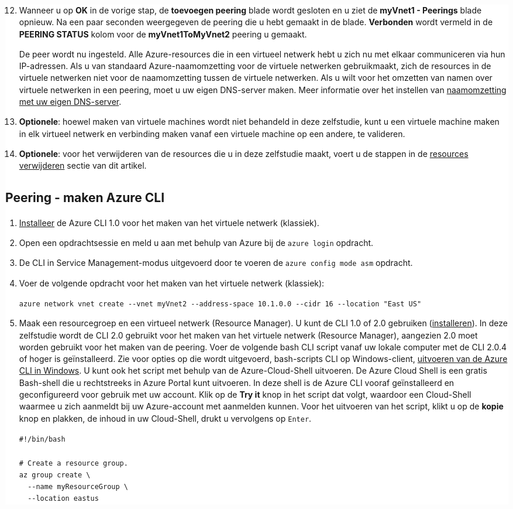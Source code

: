 12. Wanneer u op **OK** in de vorige stap, de **toevoegen peering** blade wordt gesloten en u ziet de **myVnet1 - Peerings** blade opnieuw. Na een paar seconden weergegeven de peering die u hebt gemaakt in de blade. **Verbonden** wordt vermeld in de **PEERING STATUS** kolom voor de **myVnet1ToMyVnet2** peering u gemaakt.

    De peer wordt nu ingesteld. Alle Azure-resources die in een virtueel netwerk hebt u zich nu met elkaar communiceren via hun IP-adressen. Als u van standaard Azure-naamomzetting voor de virtuele netwerken gebruikmaakt, zich de resources in de virtuele netwerken niet voor de naamomzetting tussen de virtuele netwerken. Als u wilt voor het omzetten van namen over virtuele netwerken in een peering, moet u uw eigen DNS-server maken. Meer informatie over het instellen van [naamomzetting met uw eigen DNS-server](virtual-networks-name-resolution-for-vms-and-role-instances.md#name-resolution-that-uses-your-own-dns-server).
13. **Optionele**: hoewel maken van virtuele machines wordt niet behandeld in deze zelfstudie, kunt u een virtuele machine maken in elk virtueel netwerk en verbinding maken vanaf een virtuele machine op een andere, te valideren.
14. **Optionele**: voor het verwijderen van de resources die u in deze zelfstudie maakt, voert u de stappen in de [resources verwijderen](#delete-portal) sectie van dit artikel.

## <a name="cli"></a>Peering - maken Azure CLI

1. [Installeer](../cli-install-nodejs.md?toc=%2fazure%2fvirtual-network%2ftoc.json) de Azure CLI 1.0 voor het maken van het virtuele netwerk (klassiek).
2. Open een opdrachtsessie en meld u aan met behulp van Azure bij de `azure login` opdracht.
3. De CLI in Service Management-modus uitgevoerd door te voeren de `azure config mode asm` opdracht.
4. Voer de volgende opdracht voor het maken van het virtuele netwerk (klassiek):
 
    ```azurecli
    azure network vnet create --vnet myVnet2 --address-space 10.1.0.0 --cidr 16 --location "East US"
    ```

5. Maak een resourcegroep en een virtueel netwerk (Resource Manager). U kunt de CLI 1.0 of 2.0 gebruiken ([installeren](/cli/azure/install-azure-cli?toc=%2fazure%2fvirtual-network%2ftoc.json)). In deze zelfstudie wordt de CLI 2.0 gebruikt voor het maken van het virtuele netwerk (Resource Manager), aangezien 2.0 moet worden gebruikt voor het maken van de peering. Voer de volgende bash CLI script vanaf uw lokale computer met de CLI 2.0.4 of hoger is geïnstalleerd. Zie voor opties op die wordt uitgevoerd, bash-scripts CLI op Windows-client, [uitvoeren van de Azure CLI in Windows](../virtual-machines/windows/cli-options.md?toc=%2fazure%2fvirtual-network%2ftoc.json). U kunt ook het script met behulp van de Azure-Cloud-Shell uitvoeren. De Azure Cloud Shell is een gratis Bash-shell die u rechtstreeks in Azure Portal kunt uitvoeren. In deze shell is de Azure CLI vooraf geïnstalleerd en geconfigureerd voor gebruik met uw account. Klik op de **Try it** knop in het script dat volgt, waardoor een Cloud-Shell waarmee u zich aanmeldt bij uw Azure-account met aanmelden kunnen. Voor het uitvoeren van het script, klikt u op de **kopie** knop en plakken, de inhoud in uw Cloud-Shell, drukt u vervolgens op `Enter`.

    ```azurecli-interactive
    #!/bin/bash

    # Create a resource group.
    az group create \
      --name myResourceGroup \
      --location eastus
